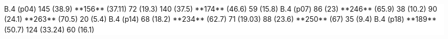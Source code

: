 </tr>

<tr>

<td>B.4 (p04)</td>

<td align="center">145 (38.9)</td>

<td align="center">**156** (37.11)</td>

<td align="center">72 (19.3)</td>

<td align="center">140 (37.5)</td>

<td align="center">**174** (46.6)</td>

<td align="center">59 (15.8)</td>

</tr>

<tr>

<td>B.4 (p07)</td>

<td align="center">86 (23)</td>

<td align="center">**246** (65.9)</td>

<td align="center">38 (10.2)</td>

<td align="center">90 (24.1)</td>

<td align="center">**263** (70.5)</td>

<td align="center">20 (5.4)</td>

</tr>

<tr>

<td>B.4 (p14)</td>

<td align="center">68 (18.2)</td>

<td align="center">**234** (62.7)</td>

<td align="center">71 (19.03)</td>

<td align="center">88 (23.6)</td>

<td align="center">**250** (67)</td>

<td align="center">35 (9.4)</td>

</tr>

<tr>

<td>B.4 (p18)</td>

<td align="center">**189** (50.7)</td>

<td align="center">124 (33.24)</td>

<td align="center">60 (16.1)</td>
